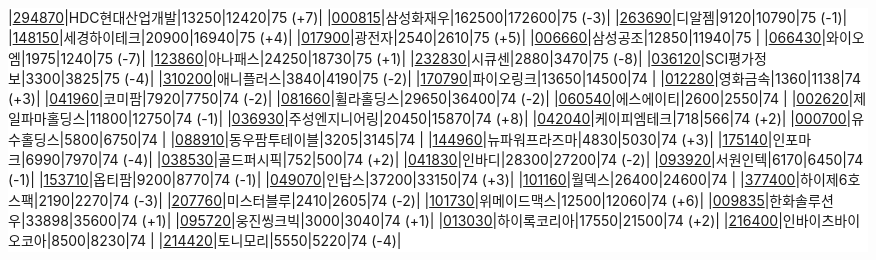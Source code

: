 |[294870](https://finance.daum.net/quotes/A294870)|HDC현대산업개발|13250|12420|75 (+7)|
|[000815](https://finance.daum.net/quotes/A000815)|삼성화재우|162500|172600|75 (-3)|
|[263690](https://finance.daum.net/quotes/A263690)|디알젬|9120|10790|75 (-1)|
|[148150](https://finance.daum.net/quotes/A148150)|세경하이테크|20900|16940|75 (+4)|
|[017900](https://finance.daum.net/quotes/A017900)|광전자|2540|2610|75 (+5)|
|[006660](https://finance.daum.net/quotes/A006660)|삼성공조|12850|11940|75 |
|[066430](https://finance.daum.net/quotes/A066430)|와이오엠|1975|1240|75 (-7)|
|[123860](https://finance.daum.net/quotes/A123860)|아나패스|24250|18730|75 (+1)|
|[232830](https://finance.daum.net/quotes/A232830)|시큐센|2880|3470|75 (-8)|
|[036120](https://finance.daum.net/quotes/A036120)|SCI평가정보|3300|3825|75 (-4)|
|[310200](https://finance.daum.net/quotes/A310200)|애니플러스|3840|4190|75 (-2)|
|[170790](https://finance.daum.net/quotes/A170790)|파이오링크|13650|14500|74 |
|[012280](https://finance.daum.net/quotes/A012280)|영화금속|1360|1138|74 (+3)|
|[041960](https://finance.daum.net/quotes/A041960)|코미팜|7920|7750|74 (-2)|
|[081660](https://finance.daum.net/quotes/A081660)|휠라홀딩스|29650|36400|74 (-2)|
|[060540](https://finance.daum.net/quotes/A060540)|에스에이티|2600|2550|74 |
|[002620](https://finance.daum.net/quotes/A002620)|제일파마홀딩스|11800|12750|74 (-1)|
|[036930](https://finance.daum.net/quotes/A036930)|주성엔지니어링|20450|15870|74 (+8)|
|[042040](https://finance.daum.net/quotes/A042040)|케이피엠테크|718|566|74 (+2)|
|[000700](https://finance.daum.net/quotes/A000700)|유수홀딩스|5800|6750|74 |
|[088910](https://finance.daum.net/quotes/A088910)|동우팜투테이블|3205|3145|74 |
|[144960](https://finance.daum.net/quotes/A144960)|뉴파워프라즈마|4830|5030|74 (+3)|
|[175140](https://finance.daum.net/quotes/A175140)|인포마크|6990|7970|74 (-4)|
|[038530](https://finance.daum.net/quotes/A038530)|골드퍼시픽|752|500|74 (+2)|
|[041830](https://finance.daum.net/quotes/A041830)|인바디|28300|27200|74 (-2)|
|[093920](https://finance.daum.net/quotes/A093920)|서원인텍|6170|6450|74 (-1)|
|[153710](https://finance.daum.net/quotes/A153710)|옵티팜|9200|8770|74 (-1)|
|[049070](https://finance.daum.net/quotes/A049070)|인탑스|37200|33150|74 (+3)|
|[101160](https://finance.daum.net/quotes/A101160)|월덱스|26400|24600|74 |
|[377400](https://finance.daum.net/quotes/A377400)|하이제6호스팩|2190|2270|74 (-3)|
|[207760](https://finance.daum.net/quotes/A207760)|미스터블루|2410|2605|74 (-2)|
|[101730](https://finance.daum.net/quotes/A101730)|위메이드맥스|12500|12060|74 (+6)|
|[009835](https://finance.daum.net/quotes/A009835)|한화솔루션우|33898|35600|74 (+1)|
|[095720](https://finance.daum.net/quotes/A095720)|웅진씽크빅|3000|3040|74 (+1)|
|[013030](https://finance.daum.net/quotes/A013030)|하이록코리아|17550|21500|74 (+2)|
|[216400](https://finance.daum.net/quotes/A216400)|인바이츠바이오코아|8500|8230|74 |
|[214420](https://finance.daum.net/quotes/A214420)|토니모리|5550|5220|74 (-4)|